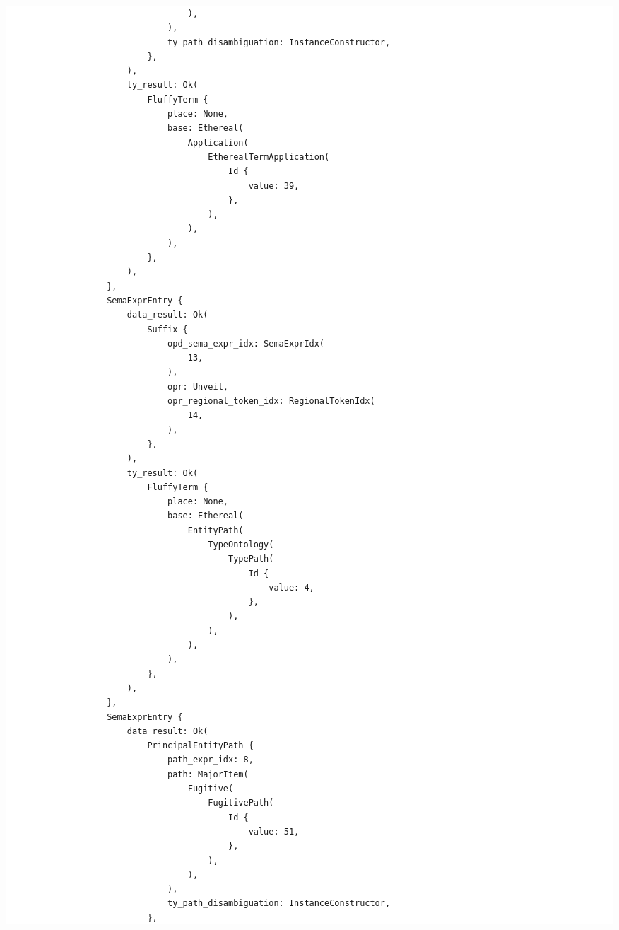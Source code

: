                                         ),
                                    ),
                                    ty_path_disambiguation: InstanceConstructor,
                                },
                            ),
                            ty_result: Ok(
                                FluffyTerm {
                                    place: None,
                                    base: Ethereal(
                                        Application(
                                            EtherealTermApplication(
                                                Id {
                                                    value: 39,
                                                },
                                            ),
                                        ),
                                    ),
                                },
                            ),
                        },
                        SemaExprEntry {
                            data_result: Ok(
                                Suffix {
                                    opd_sema_expr_idx: SemaExprIdx(
                                        13,
                                    ),
                                    opr: Unveil,
                                    opr_regional_token_idx: RegionalTokenIdx(
                                        14,
                                    ),
                                },
                            ),
                            ty_result: Ok(
                                FluffyTerm {
                                    place: None,
                                    base: Ethereal(
                                        EntityPath(
                                            TypeOntology(
                                                TypePath(
                                                    Id {
                                                        value: 4,
                                                    },
                                                ),
                                            ),
                                        ),
                                    ),
                                },
                            ),
                        },
                        SemaExprEntry {
                            data_result: Ok(
                                PrincipalEntityPath {
                                    path_expr_idx: 8,
                                    path: MajorItem(
                                        Fugitive(
                                            FugitivePath(
                                                Id {
                                                    value: 51,
                                                },
                                            ),
                                        ),
                                    ),
                                    ty_path_disambiguation: InstanceConstructor,
                                },